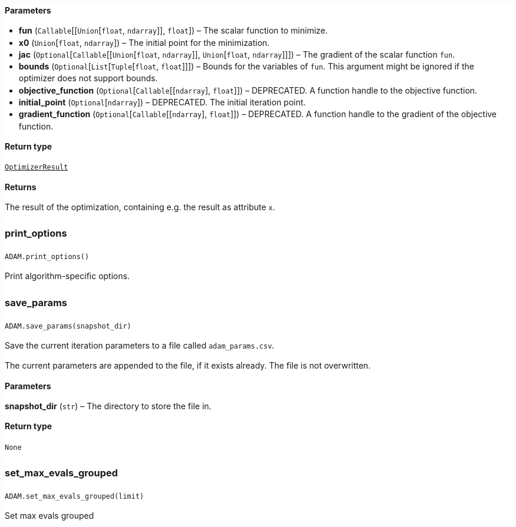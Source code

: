 **Parameters**

*   **fun** (`Callable`\[\[`Union`\[`float`, `ndarray`]], `float`]) – The scalar function to minimize.
*   **x0** (`Union`\[`float`, `ndarray`]) – The initial point for the minimization.
*   **jac** (`Optional`\[`Callable`\[\[`Union`\[`float`, `ndarray`]], `Union`\[`float`, `ndarray`]]]) – The gradient of the scalar function `fun`.
*   **bounds** (`Optional`\[`List`\[`Tuple`\[`float`, `float`]]]) – Bounds for the variables of `fun`. This argument might be ignored if the optimizer does not support bounds.
*   **objective\_function** (`Optional`\[`Callable`\[\[`ndarray`], `float`]]) – DEPRECATED. A function handle to the objective function.
*   **initial\_point** (`Optional`\[`ndarray`]) – DEPRECATED. The initial iteration point.
*   **gradient\_function** (`Optional`\[`Callable`\[\[`ndarray`], `float`]]) – DEPRECATED. A function handle to the gradient of the objective function.

**Return type**

[`OptimizerResult`](qiskit.algorithms.optimizers.OptimizerResult "qiskit.algorithms.optimizers.optimizer.OptimizerResult")

**Returns**

The result of the optimization, containing e.g. the result as attribute `x`.

### print\_options

<span id="qiskit.algorithms.optimizers.ADAM.print_options" />

`ADAM.print_options()`

Print algorithm-specific options.

### save\_params

<span id="qiskit.algorithms.optimizers.ADAM.save_params" />

`ADAM.save_params(snapshot_dir)`

Save the current iteration parameters to a file called `adam_params.csv`.

<Admonition title="Note" type="note">
  The current parameters are appended to the file, if it exists already. The file is not overwritten.
</Admonition>

**Parameters**

**snapshot\_dir** (`str`) – The directory to store the file in.

**Return type**

`None`

### set\_max\_evals\_grouped

<span id="qiskit.algorithms.optimizers.ADAM.set_max_evals_grouped" />

`ADAM.set_max_evals_grouped(limit)`

Set max evals grouped
